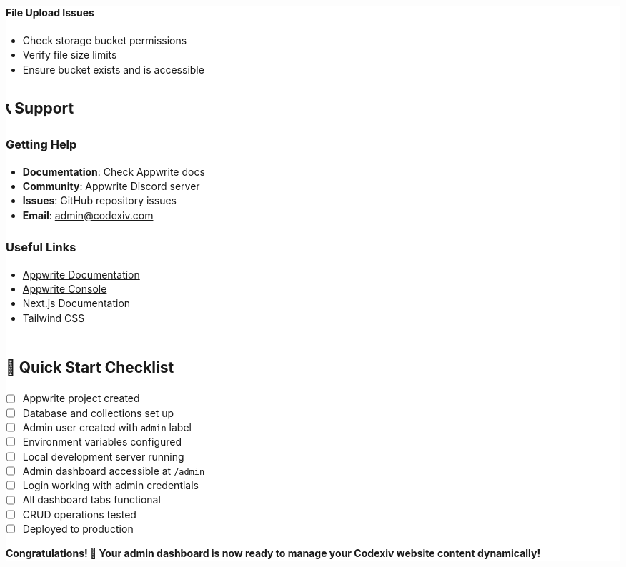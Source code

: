 #### **File Upload Issues**
- Check storage bucket permissions
- Verify file size limits
- Ensure bucket exists and is accessible

## 📞 **Support**

### Getting Help
- **Documentation**: Check Appwrite docs
- **Community**: Appwrite Discord server
- **Issues**: GitHub repository issues
- **Email**: admin@codexiv.com

### Useful Links
- [Appwrite Documentation](https://appwrite.io/docs)
- [Appwrite Console](https://cloud.appwrite.io)
- [Next.js Documentation](https://nextjs.org/docs)
- [Tailwind CSS](https://tailwindcss.com/docs)

---

## 🎯 **Quick Start Checklist**

- [ ] Appwrite project created
- [ ] Database and collections set up
- [ ] Admin user created with `admin` label
- [ ] Environment variables configured
- [ ] Local development server running
- [ ] Admin dashboard accessible at `/admin`
- [ ] Login working with admin credentials
- [ ] All dashboard tabs functional
- [ ] CRUD operations tested
- [ ] Deployed to production

**Congratulations! 🎉 Your admin dashboard is now ready to manage your Codexiv website content dynamically!** 